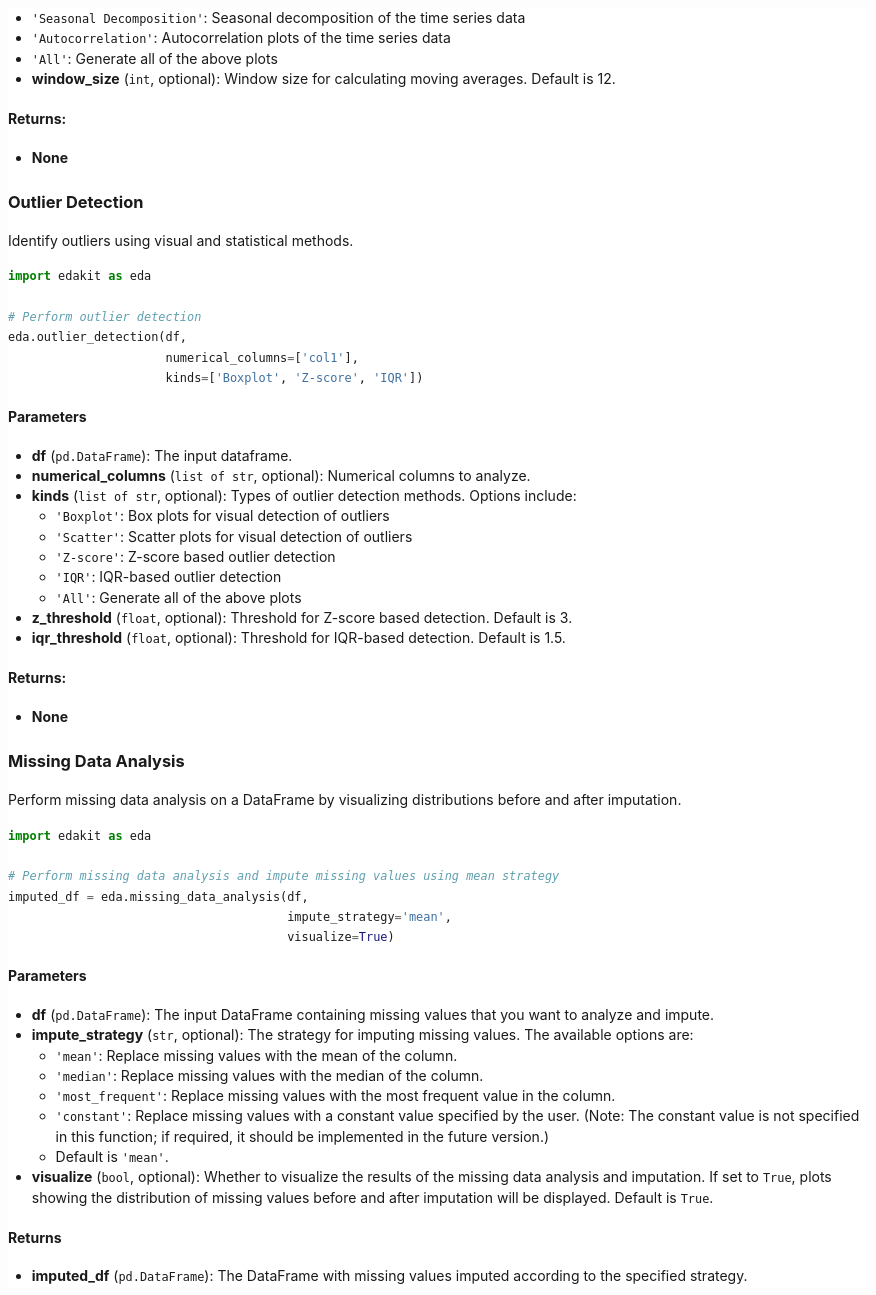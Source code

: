   - `'Seasonal Decomposition'`: Seasonal decomposition of the time series data
  - `'Autocorrelation'`: Autocorrelation plots of the time series data
  - `'All'`: Generate all of the above plots
- **window_size** (`int`, optional): Window size for calculating moving averages. Default is 12.
#### Returns:
- **None**


### Outlier Detection
Identify outliers using visual and statistical methods.
```python
import edakit as eda

# Perform outlier detection
eda.outlier_detection(df, 
                      numerical_columns=['col1'], 
                      kinds=['Boxplot', 'Z-score', 'IQR'])
```
#### Parameters
- **df** (`pd.DataFrame`): The input dataframe.
- **numerical_columns** (`list of str`, optional): Numerical columns to analyze.
- **kinds** (`list of str`, optional): Types of outlier detection methods. Options include:
  - `'Boxplot'`: Box plots for visual detection of outliers
  - `'Scatter'`: Scatter plots for visual detection of outliers
  - `'Z-score'`: Z-score based outlier detection
  - `'IQR'`: IQR-based outlier detection
  - `'All'`: Generate all of the above plots
- **z_threshold** (`float`, optional): Threshold for Z-score based detection. Default is 3.
- **iqr_threshold** (`float`, optional): Threshold for IQR-based detection. Default is 1.5.
#### Returns:
- **None**


### Missing Data Analysis
Perform missing data analysis on a DataFrame by visualizing distributions before and after imputation. 
```python
import edakit as eda

# Perform missing data analysis and impute missing values using mean strategy
imputed_df = eda.missing_data_analysis(df, 
                                       impute_strategy='mean', 
                                       visualize=True)
```
#### Parameters
- **df** (`pd.DataFrame`): The input DataFrame containing missing values that you want to analyze and impute.
- **impute_strategy** (`str`, optional): The strategy for imputing missing values. The available options are:
  - `'mean'`: Replace missing values with the mean of the column.
  - `'median'`: Replace missing values with the median of the column.
  - `'most_frequent'`: Replace missing values with the most frequent value in the column.
  - `'constant'`: Replace missing values with a constant value specified by the user. (Note: The constant value is not specified in this function; if required, it should be implemented in the future version.)
  - Default is `'mean'`.
- **visualize** (`bool`, optional): Whether to visualize the results of the missing data analysis and imputation. If set to `True`, plots showing the distribution of missing values before and after imputation will be displayed. Default is `True`.
#### Returns
- **imputed_df** (`pd.DataFrame`): The DataFrame with missing values imputed according to the specified strategy.
